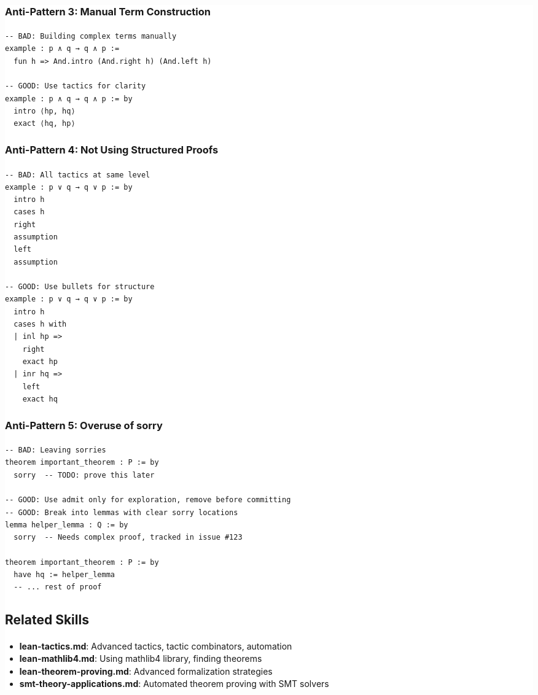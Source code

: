 ### Anti-Pattern 3: Manual Term Construction
```lean
-- BAD: Building complex terms manually
example : p ∧ q → q ∧ p :=
  fun h => And.intro (And.right h) (And.left h)

-- GOOD: Use tactics for clarity
example : p ∧ q → q ∧ p := by
  intro ⟨hp, hq⟩
  exact ⟨hq, hp⟩
```

### Anti-Pattern 4: Not Using Structured Proofs
```lean
-- BAD: All tactics at same level
example : p ∨ q → q ∨ p := by
  intro h
  cases h
  right
  assumption
  left
  assumption

-- GOOD: Use bullets for structure
example : p ∨ q → q ∨ p := by
  intro h
  cases h with
  | inl hp =>
    right
    exact hp
  | inr hq =>
    left
    exact hq
```

### Anti-Pattern 5: Overuse of sorry
```lean
-- BAD: Leaving sorries
theorem important_theorem : P := by
  sorry  -- TODO: prove this later

-- GOOD: Use admit only for exploration, remove before committing
-- GOOD: Break into lemmas with clear sorry locations
lemma helper_lemma : Q := by
  sorry  -- Needs complex proof, tracked in issue #123

theorem important_theorem : P := by
  have hq := helper_lemma
  -- ... rest of proof
```

## Related Skills
- **lean-tactics.md**: Advanced tactics, tactic combinators, automation
- **lean-mathlib4.md**: Using mathlib4 library, finding theorems
- **lean-theorem-proving.md**: Advanced formalization strategies
- **smt-theory-applications.md**: Automated theorem proving with SMT solvers
